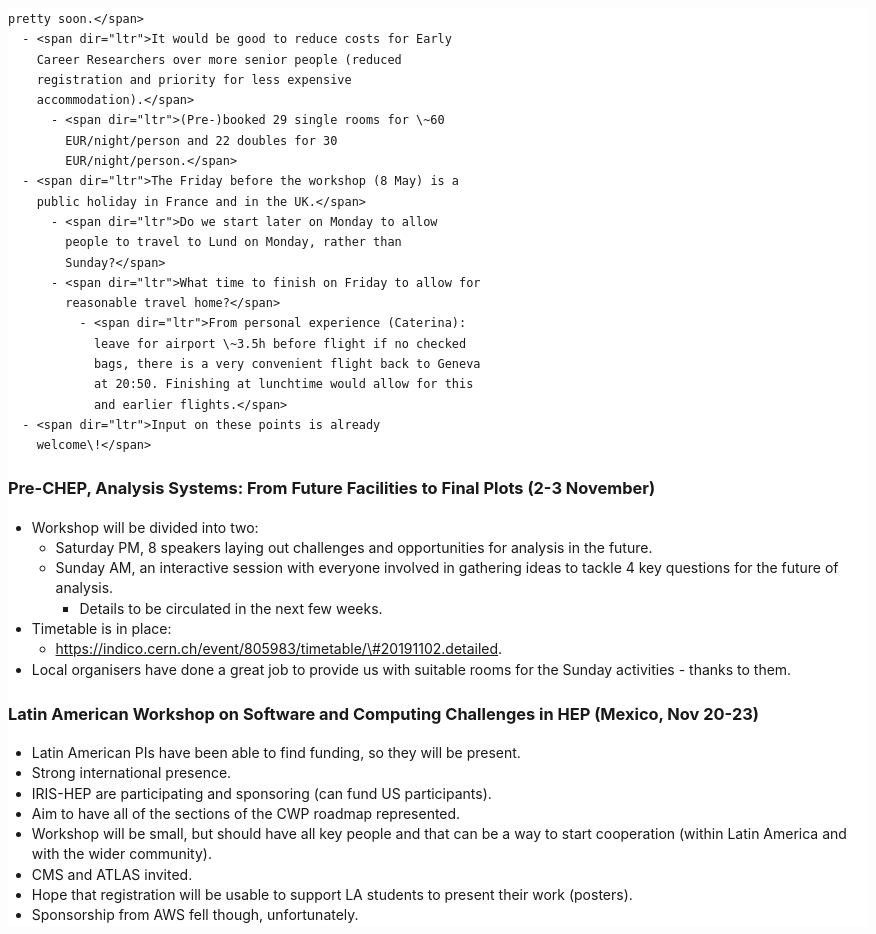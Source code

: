     pretty soon.</span>
      - <span dir="ltr">It would be good to reduce costs for Early
        Career Researchers over more senior people (reduced
        registration and priority for less expensive
        accommodation).</span>
          - <span dir="ltr">(Pre-)booked 29 single rooms for \~60
            EUR/night/person and 22 doubles for 30
            EUR/night/person.</span>
      - <span dir="ltr">The Friday before the workshop (8 May) is a
        public holiday in France and in the UK.</span>
          - <span dir="ltr">Do we start later on Monday to allow
            people to travel to Lund on Monday, rather than
            Sunday?</span>
          - <span dir="ltr">What time to finish on Friday to allow for
            reasonable travel home?</span>
              - <span dir="ltr">From personal experience (Caterina):
                leave for airport \~3.5h before flight if no checked
                bags, there is a very convenient flight back to Geneva
                at 20:50. Finishing at lunchtime would allow for this
                and earlier flights.</span>
      - <span dir="ltr">Input on these points is already
        welcome\!</span>

### <span dir="ltr">Pre-CHEP, Analysis Systems: From Future Facilities to Final Plots (2-3 November)</span>
  - <span dir="ltr">Workshop will be divided into two:</span>
      - <span dir="ltr">Saturday PM, 8 speakers laying out challenges
        and opportunities for analysis in the future.</span>
      - <span dir="ltr">Sunday AM, an interactive session with
        everyone involved in gathering ideas to tackle 4 key questions
        for the future of analysis.</span>
          - <span dir="ltr">Details to be circulated in the next few
            weeks.</span>
  - <span dir="ltr">Timetable is in place:</span>
      - <span dir="ltr">[<span class="underline">https://indico.cern.ch/event/805983/timetable/\#20191102.detailed</span>](https://indico.cern.ch/event/805983/timetable/#20191102.detailed).</span>
  - <span dir="ltr">Local organisers have done a great job to provide
    us with suitable rooms for the Sunday activities - thanks to
    them.</span>

### <span dir="ltr">Latin American Workshop on Software and Computing Challenges in HEP (Mexico, Nov 20-23)</span>
  - <span dir="ltr">Latin American PIs have been able to find funding,
    so they will be present.</span>
  - <span dir="ltr">Strong international presence.</span>
  - <span dir="ltr">IRIS-HEP are participating and sponsoring (can
    fund US participants).</span>
  - <span dir="ltr">Aim to have all of the sections of the CWP roadmap
    represented.</span>
  - <span dir="ltr">Workshop will be small, but should have all key
    people and that can be a way to start cooperation (within Latin
    America and with the wider community).</span>
  - <span dir="ltr">CMS and ATLAS invited.</span>
  - <span dir="ltr">Hope that registration will be usable to support
    LA students to present their work (posters).</span>
  - <span dir="ltr">Sponsorship from AWS fell though, unfortunately.</span>
